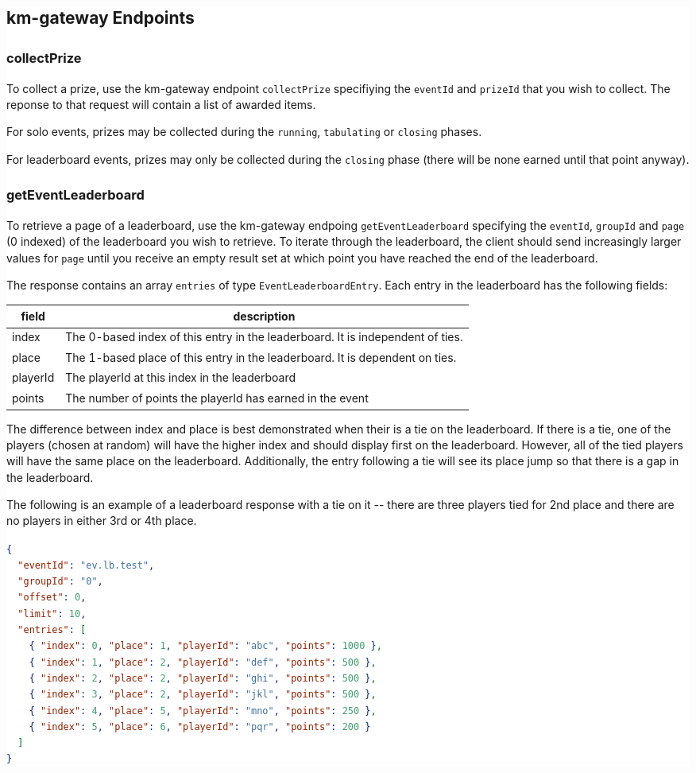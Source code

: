 ## km-gateway Endpoints

### collectPrize

To collect a prize, use the km-gateway endpoint `collectPrize` specifiying the `eventId` and `prizeId` that you wish to collect. The reponse to that request will contain a list of awarded items.

For solo events, prizes may be collected during the `running`, `tabulating` or `closing` phases.

For leaderboard events, prizes may only be collected during the `closing` phase (there will be none earned until that point anyway).

### getEventLeaderboard

To retrieve a page of a leaderboard, use the km-gateway endpoing `getEventLeaderboard` specifying the `eventId`, `groupId` and `page` (0 indexed) of the leaderboard you wish to retrieve. To iterate through the leaderboard, the client should send increasingly larger values for `page` until you receive an empty result set at which point you have reached the end of the leaderboard.

The response contains an array `entries` of type `EventLeaderboardEntry`. Each entry in the leaderboard has the following fields:

| field    | description                                                                    |
| -------- | ------------------------------------------------------------------------------ |
| index    | The 0-based index of this entry in the leaderboard. It is independent of ties. |
| place    | The 1-based place of this entry in the leaderboard. It is dependent on ties.   |
| playerId | The playerId at this index in the leaderboard                                  |
| points   | The number of points the playerId has earned in the event                      |

The difference between index and place is best demonstrated when their is a tie on the leaderboard. If there is a tie, one of the players (chosen at random) will have the higher index and should display first on the leaderboard. However, all of the tied players will have the same place on the leaderboard. Additionally, the entry following a tie will see its place jump so that there is a gap in the leaderboard.

The following is an example of a leaderboard response with a tie on it -- there are three players tied for 2nd place and there are no players in either 3rd or 4th place.

```json
{
  "eventId": "ev.lb.test",
  "groupId": "0",
  "offset": 0,
  "limit": 10,
  "entries": [
    { "index": 0, "place": 1, "playerId": "abc", "points": 1000 },
    { "index": 1, "place": 2, "playerId": "def", "points": 500 },
    { "index": 2, "place": 2, "playerId": "ghi", "points": 500 },
    { "index": 3, "place": 2, "playerId": "jkl", "points": 500 },
    { "index": 4, "place": 5, "playerId": "mno", "points": 250 },
    { "index": 5, "place": 6, "playerId": "pqr", "points": 200 }
  ]
}
```
